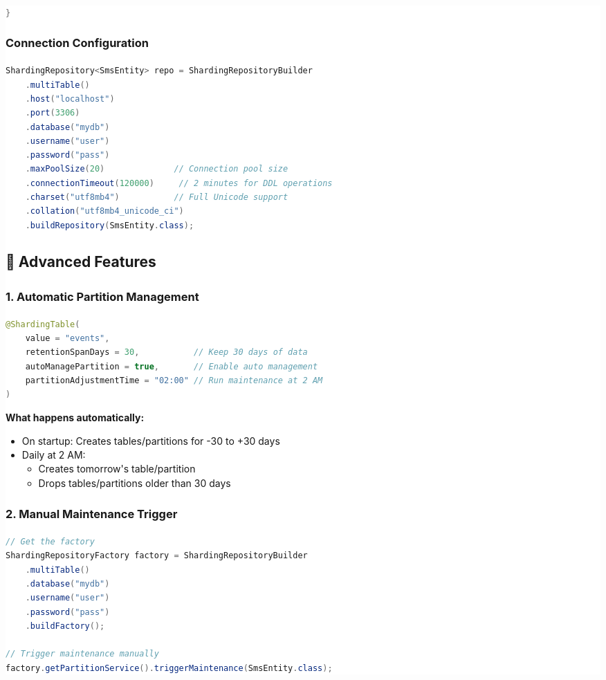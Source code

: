 ```java
}
```

### Connection Configuration

```java
ShardingRepository<SmsEntity> repo = ShardingRepositoryBuilder
    .multiTable()
    .host("localhost")
    .port(3306)
    .database("mydb")
    .username("user")
    .password("pass")
    .maxPoolSize(20)              // Connection pool size
    .connectionTimeout(120000)     // 2 minutes for DDL operations
    .charset("utf8mb4")           // Full Unicode support
    .collation("utf8mb4_unicode_ci")
    .buildRepository(SmsEntity.class);
```

## 🔧 Advanced Features

### 1. Automatic Partition Management

```java
@ShardingTable(
    value = "events",
    retentionSpanDays = 30,           // Keep 30 days of data
    autoManagePartition = true,       // Enable auto management
    partitionAdjustmentTime = "02:00" // Run maintenance at 2 AM
)
```

**What happens automatically:**
- On startup: Creates tables/partitions for -30 to +30 days
- Daily at 2 AM: 
  - Creates tomorrow's table/partition
  - Drops tables/partitions older than 30 days

### 2. Manual Maintenance Trigger

```java
// Get the factory
ShardingRepositoryFactory factory = ShardingRepositoryBuilder
    .multiTable()
    .database("mydb")
    .username("user")
    .password("pass")
    .buildFactory();

// Trigger maintenance manually
factory.getPartitionService().triggerMaintenance(SmsEntity.class);
```
